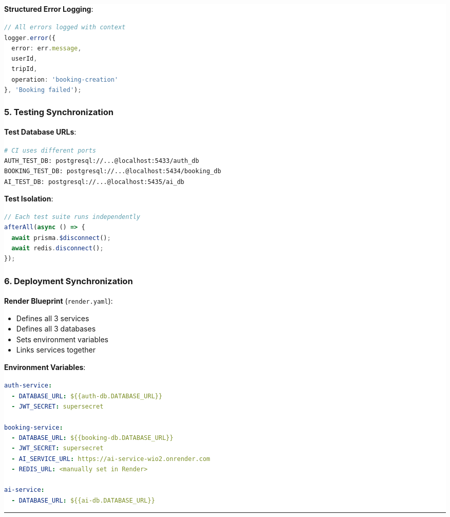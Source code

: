 **Structured Error Logging**:
```typescript
// All errors logged with context
logger.error({ 
  error: err.message, 
  userId, 
  tripId, 
  operation: 'booking-creation' 
}, 'Booking failed');
```

### **5. Testing Synchronization**

**Test Database URLs**:
```bash
# CI uses different ports
AUTH_TEST_DB: postgresql://...@localhost:5433/auth_db
BOOKING_TEST_DB: postgresql://...@localhost:5434/booking_db
AI_TEST_DB: postgresql://...@localhost:5435/ai_db
```

**Test Isolation**:
```typescript
// Each test suite runs independently
afterAll(async () => {
  await prisma.$disconnect();
  await redis.disconnect();
});
```

### **6. Deployment Synchronization**

**Render Blueprint** (`render.yaml`):
- Defines all 3 services
- Defines all 3 databases
- Sets environment variables
- Links services together

**Environment Variables**:
```yaml
auth-service:
  - DATABASE_URL: ${{auth-db.DATABASE_URL}}
  - JWT_SECRET: supersecret

booking-service:
  - DATABASE_URL: ${{booking-db.DATABASE_URL}}
  - JWT_SECRET: supersecret
  - AI_SERVICE_URL: https://ai-service-wio2.onrender.com
  - REDIS_URL: <manually set in Render>

ai-service:
  - DATABASE_URL: ${{ai-db.DATABASE_URL}}
```

---